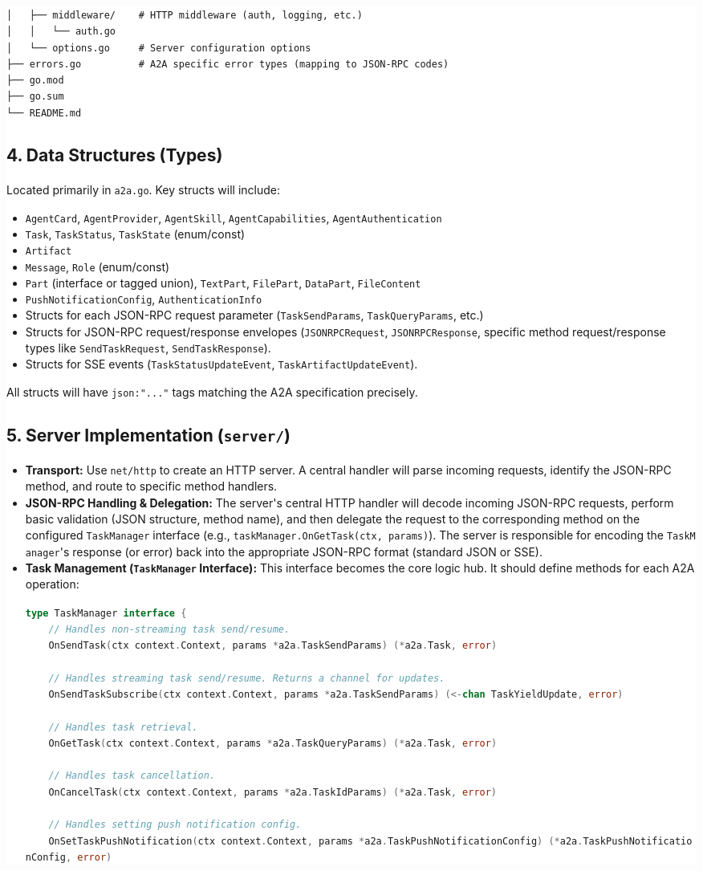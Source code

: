 ```
│   ├── middleware/    # HTTP middleware (auth, logging, etc.)
│   │   └── auth.go
│   └── options.go     # Server configuration options
├── errors.go          # A2A specific error types (mapping to JSON-RPC codes)
├── go.mod
├── go.sum
└── README.md
```

## 4. Data Structures (Types)

Located primarily in `a2a.go`. Key structs will include:

*   `AgentCard`, `AgentProvider`, `AgentSkill`, `AgentCapabilities`, `AgentAuthentication`
*   `Task`, `TaskStatus`, `TaskState` (enum/const)
*   `Artifact`
*   `Message`, `Role` (enum/const)
*   `Part` (interface or tagged union), `TextPart`, `FilePart`, `DataPart`, `FileContent`
*   `PushNotificationConfig`, `AuthenticationInfo`
*   Structs for each JSON-RPC request parameter (`TaskSendParams`, `TaskQueryParams`, etc.)
*   Structs for JSON-RPC request/response envelopes (`JSONRPCRequest`, `JSONRPCResponse`, specific method request/response types like `SendTaskRequest`, `SendTaskResponse`).
*   Structs for SSE events (`TaskStatusUpdateEvent`, `TaskArtifactUpdateEvent`).

All structs will have `json:"..."` tags matching the A2A specification precisely.

## 5. Server Implementation (`server/`)

*   **Transport:** Use `net/http` to create an HTTP server. A central handler will parse incoming requests, identify the JSON-RPC method, and route to specific method handlers.
*   **JSON-RPC Handling & Delegation:** The server's central HTTP handler will decode incoming JSON-RPC requests, perform basic validation (JSON structure, method name), and then delegate the request to the corresponding method on the configured `TaskManager` interface (e.g., `taskManager.OnGetTask(ctx, params)`). The server is responsible for encoding the `TaskManager`'s response (or error) back into the appropriate JSON-RPC format (standard JSON or SSE).
*   **Task Management (`TaskManager` Interface):** This interface becomes the core logic hub. It should define methods for each A2A operation:
    ```go
    type TaskManager interface {
        // Handles non-streaming task send/resume.
        OnSendTask(ctx context.Context, params *a2a.TaskSendParams) (*a2a.Task, error)

        // Handles streaming task send/resume. Returns a channel for updates.
        OnSendTaskSubscribe(ctx context.Context, params *a2a.TaskSendParams) (<-chan TaskYieldUpdate, error)

        // Handles task retrieval.
        OnGetTask(ctx context.Context, params *a2a.TaskQueryParams) (*a2a.Task, error)

        // Handles task cancellation.
        OnCancelTask(ctx context.Context, params *a2a.TaskIdParams) (*a2a.Task, error)

        // Handles setting push notification config.
        OnSetTaskPushNotification(ctx context.Context, params *a2a.TaskPushNotificationConfig) (*a2a.TaskPushNotificationConfig, error)

